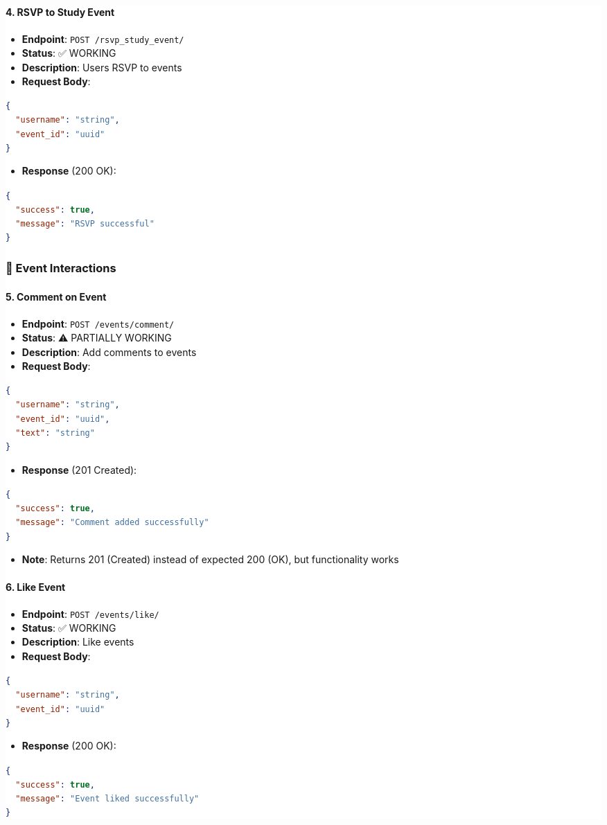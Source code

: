 #### 4. RSVP to Study Event
- **Endpoint**: `POST /rsvp_study_event/`
- **Status**: ✅ WORKING
- **Description**: Users RSVP to events
- **Request Body**:
```json
{
  "username": "string",
  "event_id": "uuid"
}
```
- **Response** (200 OK):
```json
{
  "success": true,
  "message": "RSVP successful"
}
```

### 💬 Event Interactions

#### 5. Comment on Event
- **Endpoint**: `POST /events/comment/`
- **Status**: ⚠️ PARTIALLY WORKING
- **Description**: Add comments to events
- **Request Body**:
```json
{
  "username": "string",
  "event_id": "uuid",
  "text": "string"
}
```
- **Response** (201 Created):
```json
{
  "success": true,
  "message": "Comment added successfully"
}
```
- **Note**: Returns 201 (Created) instead of expected 200 (OK), but functionality works

#### 6. Like Event
- **Endpoint**: `POST /events/like/`
- **Status**: ✅ WORKING
- **Description**: Like events
- **Request Body**:
```json
{
  "username": "string",
  "event_id": "uuid"
}
```
- **Response** (200 OK):
```json
{
  "success": true,
  "message": "Event liked successfully"
}
```
